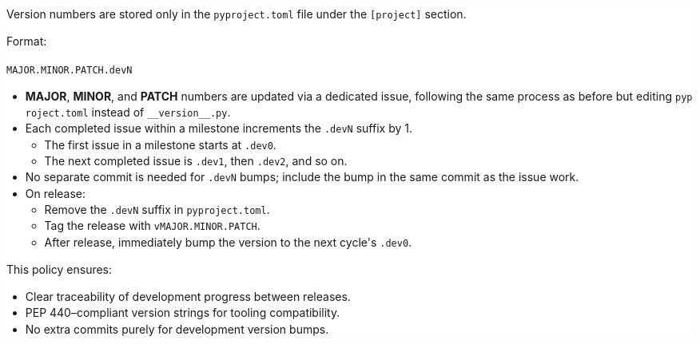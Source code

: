 Version numbers are stored only in the `pyproject.toml` file under the `[project]` section.

Format:

```text
MAJOR.MINOR.PATCH.devN
```

- **MAJOR**, **MINOR**, and **PATCH** numbers are updated via a dedicated issue, following the same process as before but editing `pyproject.toml` instead of `__version__.py`.
- Each completed issue within a milestone increments the `.devN` suffix by 1.
  - The first issue in a milestone starts at `.dev0`.
  - The next completed issue is `.dev1`, then `.dev2`, and so on.
- No separate commit is needed for `.devN` bumps; include the bump in the same commit as the issue work.
- On release:
  - Remove the `.devN` suffix in `pyproject.toml`.
  - Tag the release with `vMAJOR.MINOR.PATCH`.
  - After release, immediately bump the version to the next cycle's `.dev0`.

This policy ensures:

- Clear traceability of development progress between releases.
- PEP 440–compliant version strings for tooling compatibility.
- No extra commits purely for development version bumps.
